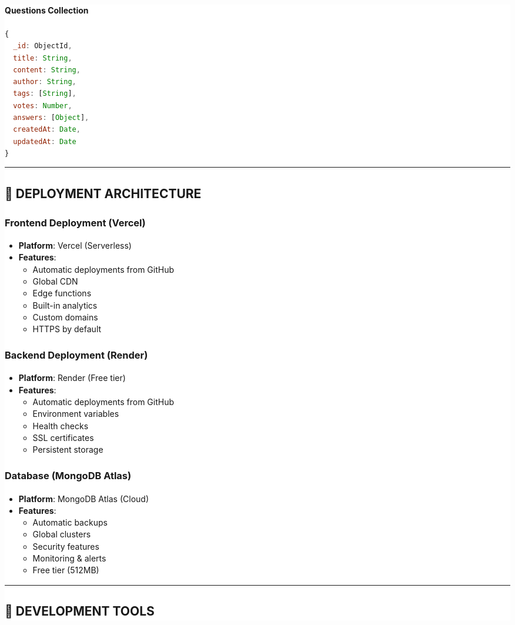 #### **Questions Collection**
```javascript
{
  _id: ObjectId,
  title: String,
  content: String,
  author: String,
  tags: [String],
  votes: Number,
  answers: [Object],
  createdAt: Date,
  updatedAt: Date
}
```

---

## 🚀 **DEPLOYMENT ARCHITECTURE**

### **Frontend Deployment (Vercel)**
- **Platform**: Vercel (Serverless)
- **Features**: 
  - Automatic deployments from GitHub
  - Global CDN
  - Edge functions
  - Built-in analytics
  - Custom domains
  - HTTPS by default

### **Backend Deployment (Render)**
- **Platform**: Render (Free tier)
- **Features**:
  - Automatic deployments from GitHub
  - Environment variables
  - Health checks
  - SSL certificates
  - Persistent storage

### **Database (MongoDB Atlas)**
- **Platform**: MongoDB Atlas (Cloud)
- **Features**:
  - Automatic backups
  - Global clusters
  - Security features
  - Monitoring & alerts
  - Free tier (512MB)

---

## 🔧 **DEVELOPMENT TOOLS**
